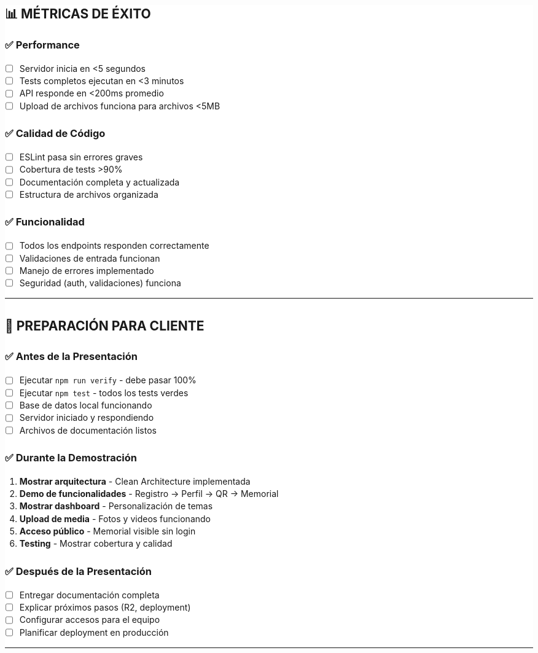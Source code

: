 ## 📊 MÉTRICAS DE ÉXITO

### ✅ Performance
- [ ] Servidor inicia en <5 segundos
- [ ] Tests completos ejecutan en <3 minutos
- [ ] API responde en <200ms promedio
- [ ] Upload de archivos funciona para archivos <5MB

### ✅ Calidad de Código
- [ ] ESLint pasa sin errores graves
- [ ] Cobertura de tests >90%
- [ ] Documentación completa y actualizada
- [ ] Estructura de archivos organizada

### ✅ Funcionalidad
- [ ] Todos los endpoints responden correctamente
- [ ] Validaciones de entrada funcionan
- [ ] Manejo de errores implementado
- [ ] Seguridad (auth, validaciones) funciona

---

## 🎯 PREPARACIÓN PARA CLIENTE

### ✅ Antes de la Presentación

- [ ] Ejecutar `npm run verify` - debe pasar 100%
- [ ] Ejecutar `npm test` - todos los tests verdes
- [ ] Base de datos local funcionando
- [ ] Servidor iniciado y respondiendo
- [ ] Archivos de documentación listos

### ✅ Durante la Demostración

1. **Mostrar arquitectura** - Clean Architecture implementada
2. **Demo de funcionalidades** - Registro → Perfil → QR → Memorial
3. **Mostrar dashboard** - Personalización de temas
4. **Upload de media** - Fotos y videos funcionando
5. **Acceso público** - Memorial visible sin login
6. **Testing** - Mostrar cobertura y calidad

### ✅ Después de la Presentación

- [ ] Entregar documentación completa
- [ ] Explicar próximos pasos (R2, deployment)
- [ ] Configurar accesos para el equipo
- [ ] Planificar deployment en producción

---
